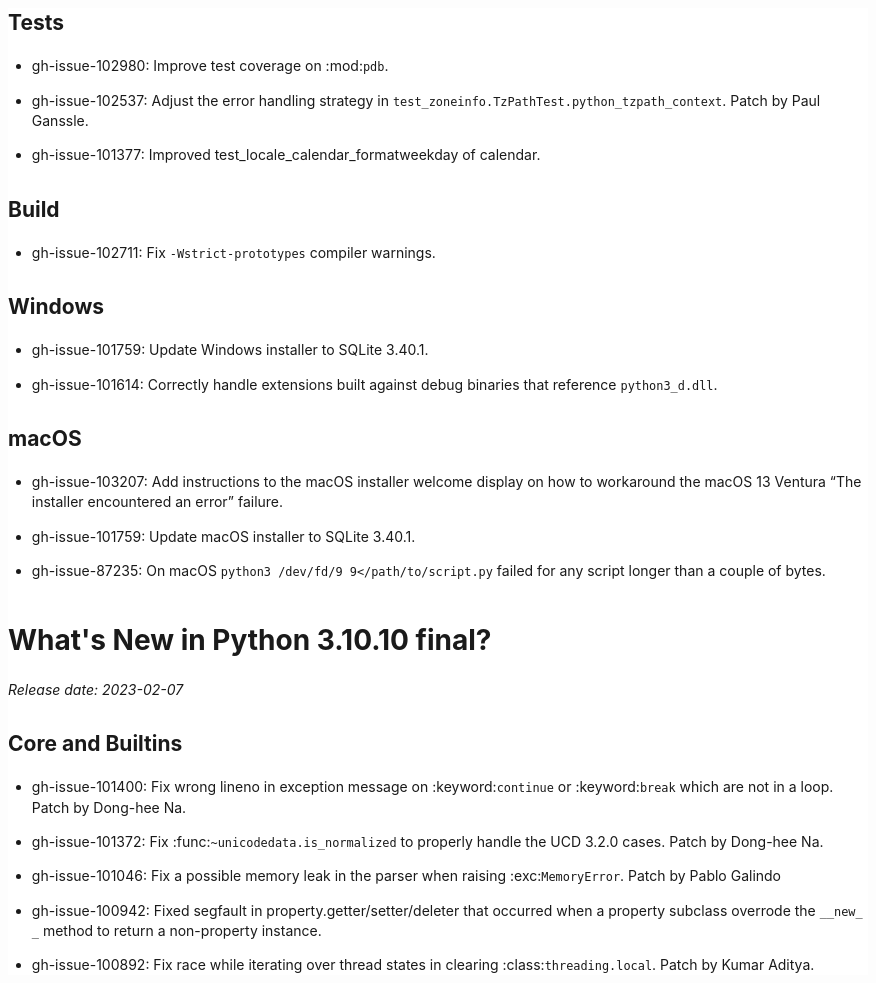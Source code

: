 Tests
-----

- gh-issue-102980: Improve test coverage on :mod:`pdb`.

- gh-issue-102537: Adjust the error handling strategy in
  ``test_zoneinfo.TzPathTest.python_tzpath_context``. Patch by Paul Ganssle.

- gh-issue-101377: Improved test_locale_calendar_formatweekday of calendar.

Build
-----

- gh-issue-102711: Fix ``-Wstrict-prototypes`` compiler warnings.

Windows
-------

- gh-issue-101759: Update Windows installer to SQLite 3.40.1.

- gh-issue-101614: Correctly handle extensions built against debug binaries
  that reference ``python3_d.dll``.

macOS
-----

- gh-issue-103207: Add instructions to the macOS installer welcome display
  on how to workaround the macOS 13 Ventura “The installer encountered an
  error” failure.

- gh-issue-101759: Update macOS installer to SQLite 3.40.1.

- gh-issue-87235: On macOS ``python3 /dev/fd/9 9</path/to/script.py`` failed
  for any script longer than a couple of bytes.


What's New in Python 3.10.10 final?
===================================

*Release date: 2023-02-07*

Core and Builtins
-----------------

- gh-issue-101400: Fix wrong lineno in exception message on
  :keyword:`continue` or :keyword:`break` which are not in a loop. Patch by
  Dong-hee Na.

- gh-issue-101372: Fix :func:`~unicodedata.is_normalized` to properly handle
  the UCD 3.2.0 cases. Patch by Dong-hee Na.

- gh-issue-101046: Fix a possible memory leak in the parser when raising
  :exc:`MemoryError`. Patch by Pablo Galindo

- gh-issue-100942: Fixed segfault in property.getter/setter/deleter that
  occurred when a property subclass overrode the ``__new__`` method to
  return a non-property instance.

- gh-issue-100892: Fix race while iterating over thread states in clearing
  :class:`threading.local`. Patch by Kumar Aditya.
